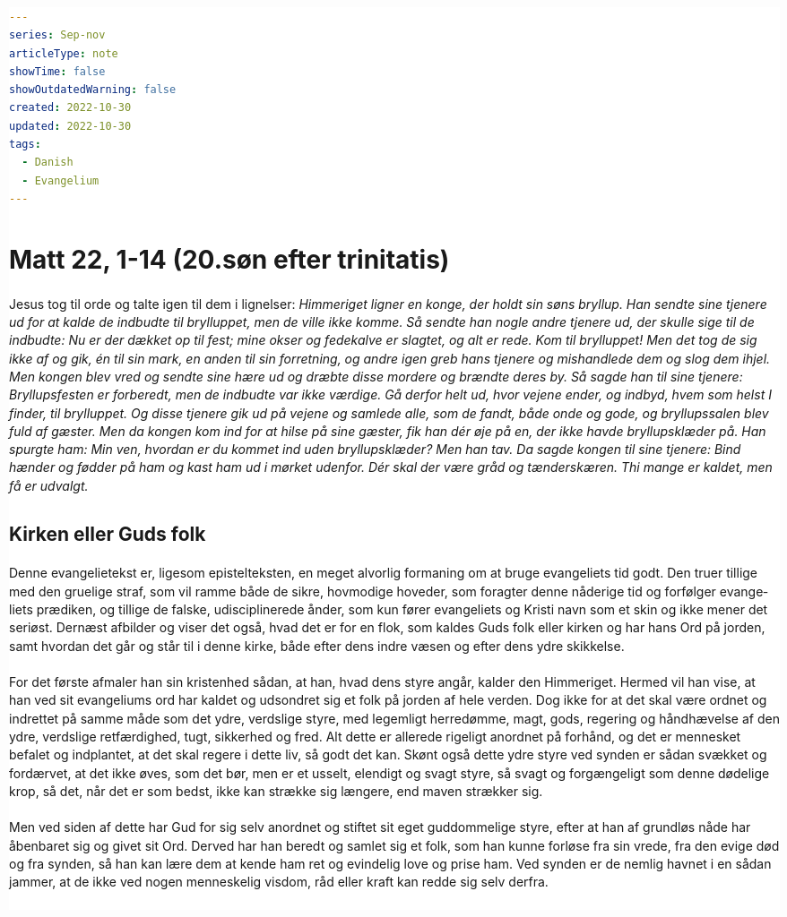```yaml
---
series: Sep-nov
articleType: note
showTime: false
showOutdatedWarning: false
created: 2022-10-30
updated: 2022-10-30
tags:
  - Danish
  - Evangelium
---
```


# Matt 22, 1-14 (20.søn efter trinitatis)
Jesus tog til orde og talte igen til dem i lignelser: 
*Himmeriget ligner en konge, der holdt sin søns bryllup. Han sendte sine tjenere ud for at kalde de indbudte til brylluppet, men de ville ikke komme. Så sendte han nogle andre tjenere ud, der skulle sige til de indbudte: Nu er der dækket op til fest; mine okser og fedekalve er slagtet, og alt er rede. Kom til brylluppet! 
Men det tog de sig ikke af og gik, én til sin mark, en anden til sin forretning, og andre igen greb hans tjenere og mishandlede dem og slog dem ihjel. 
Men kongen blev vred og sendte sine hære ud og dræbte disse mordere og brændte deres by. 
Så sagde han til sine tjenere: 
Bryllupsfesten er forberedt, men de indbudte var ikke værdige. Gå derfor helt ud, hvor vejene ender, og indbyd, hvem som helst I finder, til brylluppet. 
Og disse tjenere gik ud på vejene og samlede alle, som de fandt, både onde og gode, og bryllupssalen blev fuld af gæster. 
Men da kongen kom ind for at hilse på sine gæster, fik han dér øje på en, der ikke havde bryllupsklæder på. 
Han spurgte ham: 
Min ven, hvordan er du kommet ind uden bryllupsklæder? 
Men han tav. 
Da sagde kongen til sine tjenere: Bind hænder og fødder på ham og kast ham ud i mørket udenfor. Dér skal der være gråd og tænderskæren. Thi mange er kaldet, men få er udvalgt.*

## Kirken eller Guds folk
Denne evangelietekst er, ligesom epistelteksten, en meget alvorlig formaning om at bruge evangeliets tid godt. Den truer tillige med den gruelige straf, som vil ramme både de sikre, hovmodige hoveder, som foragter denne nåderige tid og forfølger evange­liets prædiken, og tillige de falske, udisciplinerede ånder, som kun fører evangeliets og Kristi navn som et skin og ikke mener det seriøst. Dernæst afbilder og viser det også, hvad det er for en flok, som kaldes Guds folk eller kirken og har hans Ord på jorden, samt hvordan det går og står til i denne kirke, både efter dens indre væsen og efter dens ydre skikkelse.  
&nbsp;  
For det første afmaler han sin kristenhed sådan, at han, hvad dens styre angår, kalder den Himmeriget. Hermed vil han vise, at han ved sit evan­geliums ord har kaldet og udsondret sig et folk på jorden af hele verden. Dog ikke for at det skal være ordnet og indrettet på samme måde som det ydre, verdslige styre, med legemligt herredømme, magt, gods, regering og håndhævelse af den ydre, verdslige retfærdighed, tugt, sikkerhed og fred. Alt dette er allerede rigeligt anordnet på forhånd, og det er mennesket befalet og indplantet, at det skal regere i dette liv, så godt det kan. Skønt også dette ydre styre ved synden er sådan svækket og fordærvet, at det ikke øves, som det bør, men er et usselt, elendigt og svagt styre, så svagt og forgængeligt som denne dødelige krop, så det, når det er som bedst, ikke kan strække sig længere, end maven strækker sig.  
&nbsp;  
Men ved siden af dette har Gud for sig selv anordnet og stiftet sit eget guddommelige styre, efter at han af grundløs nåde har åbenbaret sig og givet sit Ord. Derved har han beredt og samlet sig et folk, som han kunne forløse fra sin vrede, fra den evige død og fra synden, så han kan lære dem at kende ham ret og evindelig love og prise ham. Ved synden er de nemlig havnet i en sådan jam­mer, at de ikke ved nogen menneskelig visdom, råd eller kraft kan redde sig selv derfra.  
&nbsp;  